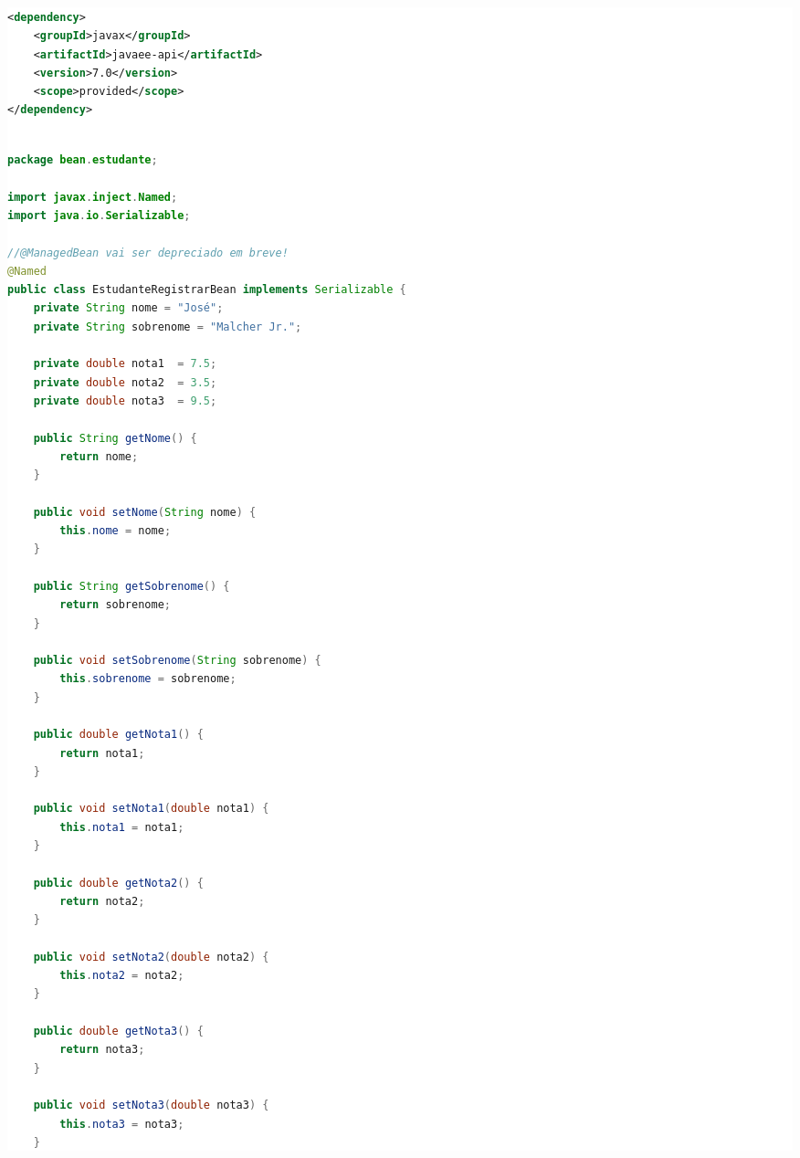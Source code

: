 ```xml
<dependency>
    <groupId>javax</groupId>
    <artifactId>javaee-api</artifactId>
    <version>7.0</version>
    <scope>provided</scope>
</dependency>
```

```java

package bean.estudante;

import javax.inject.Named;
import java.io.Serializable;

//@ManagedBean vai ser depreciado em breve!
@Named
public class EstudanteRegistrarBean implements Serializable {
    private String nome = "José";
    private String sobrenome = "Malcher Jr.";

    private double nota1  = 7.5;
    private double nota2  = 3.5;
    private double nota3  = 9.5;

    public String getNome() {
        return nome;
    }

    public void setNome(String nome) {
        this.nome = nome;
    }

    public String getSobrenome() {
        return sobrenome;
    }

    public void setSobrenome(String sobrenome) {
        this.sobrenome = sobrenome;
    }

    public double getNota1() {
        return nota1;
    }

    public void setNota1(double nota1) {
        this.nota1 = nota1;
    }

    public double getNota2() {
        return nota2;
    }

    public void setNota2(double nota2) {
        this.nota2 = nota2;
    }

    public double getNota3() {
        return nota3;
    }

    public void setNota3(double nota3) {
        this.nota3 = nota3;
    }
```